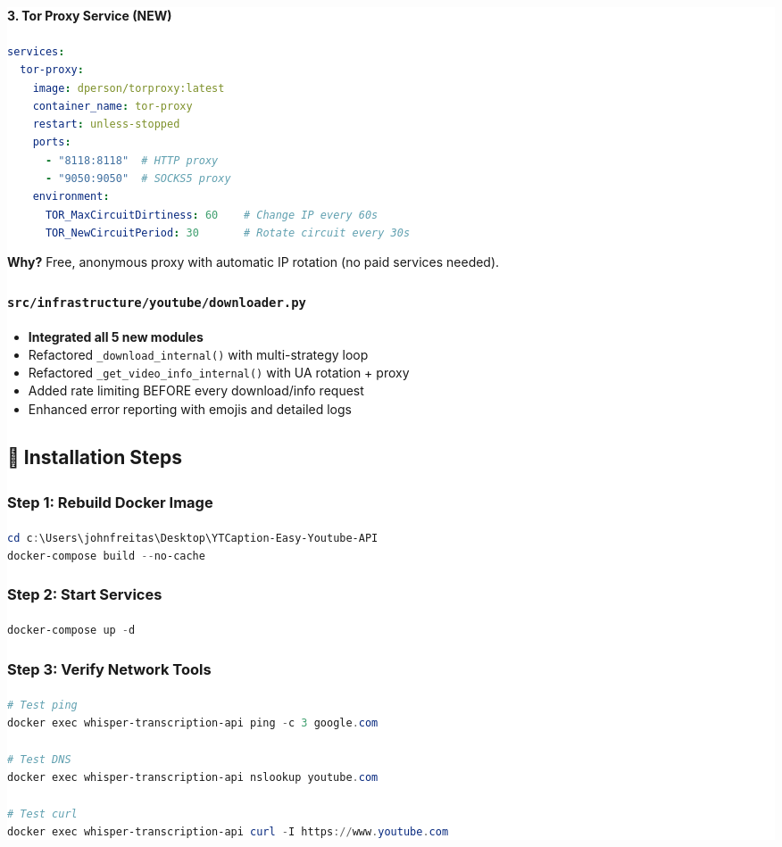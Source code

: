 ```yaml
```

#### 3. Tor Proxy Service (NEW)
```yaml
services:
  tor-proxy:
    image: dperson/torproxy:latest
    container_name: tor-proxy
    restart: unless-stopped
    ports:
      - "8118:8118"  # HTTP proxy
      - "9050:9050"  # SOCKS5 proxy
    environment:
      TOR_MaxCircuitDirtiness: 60    # Change IP every 60s
      TOR_NewCircuitPeriod: 30       # Rotate circuit every 30s
```

**Why?** Free, anonymous proxy with automatic IP rotation (no paid services needed).

### `src/infrastructure/youtube/downloader.py`
- **Integrated all 5 new modules**
- Refactored `_download_internal()` with multi-strategy loop
- Refactored `_get_video_info_internal()` with UA rotation + proxy
- Added rate limiting BEFORE every download/info request
- Enhanced error reporting with emojis and detailed logs

## 🚀 Installation Steps

### Step 1: Rebuild Docker Image
```powershell
cd c:\Users\johnfreitas\Desktop\YTCaption-Easy-Youtube-API
docker-compose build --no-cache
```

### Step 2: Start Services
```powershell
docker-compose up -d
```

### Step 3: Verify Network Tools
```powershell
# Test ping
docker exec whisper-transcription-api ping -c 3 google.com

# Test DNS
docker exec whisper-transcription-api nslookup youtube.com

# Test curl
docker exec whisper-transcription-api curl -I https://www.youtube.com
```
